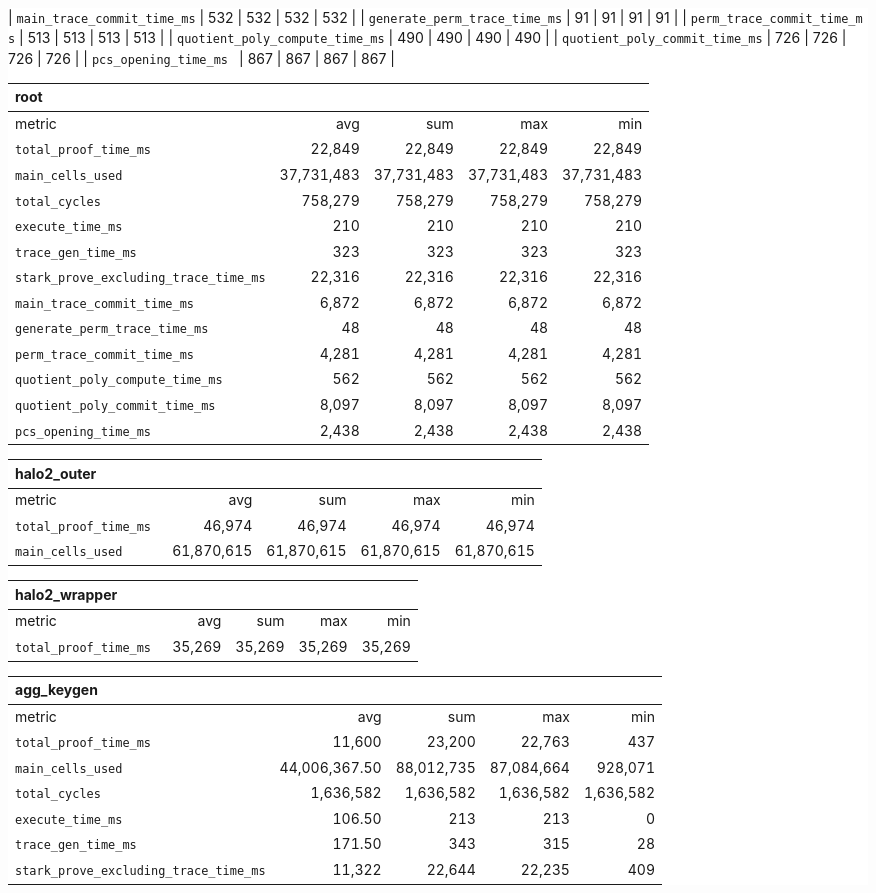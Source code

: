 | `main_trace_commit_time_ms` |  532 |  532 |  532 |  532 |
| `generate_perm_trace_time_ms` |  91 |  91 |  91 |  91 |
| `perm_trace_commit_time_ms` |  513 |  513 |  513 |  513 |
| `quotient_poly_compute_time_ms` |  490 |  490 |  490 |  490 |
| `quotient_poly_commit_time_ms` |  726 |  726 |  726 |  726 |
| `pcs_opening_time_ms ` |  867 |  867 |  867 |  867 |

| root |||||
|:---|---:|---:|---:|---:|
|metric|avg|sum|max|min|
| `total_proof_time_ms ` |  22,849 |  22,849 |  22,849 |  22,849 |
| `main_cells_used     ` |  37,731,483 |  37,731,483 |  37,731,483 |  37,731,483 |
| `total_cycles        ` |  758,279 |  758,279 |  758,279 |  758,279 |
| `execute_time_ms     ` |  210 |  210 |  210 |  210 |
| `trace_gen_time_ms   ` |  323 |  323 |  323 |  323 |
| `stark_prove_excluding_trace_time_ms` |  22,316 |  22,316 |  22,316 |  22,316 |
| `main_trace_commit_time_ms` |  6,872 |  6,872 |  6,872 |  6,872 |
| `generate_perm_trace_time_ms` |  48 |  48 |  48 |  48 |
| `perm_trace_commit_time_ms` |  4,281 |  4,281 |  4,281 |  4,281 |
| `quotient_poly_compute_time_ms` |  562 |  562 |  562 |  562 |
| `quotient_poly_commit_time_ms` |  8,097 |  8,097 |  8,097 |  8,097 |
| `pcs_opening_time_ms ` |  2,438 |  2,438 |  2,438 |  2,438 |

| halo2_outer |||||
|:---|---:|---:|---:|---:|
|metric|avg|sum|max|min|
| `total_proof_time_ms ` |  46,974 |  46,974 |  46,974 |  46,974 |
| `main_cells_used     ` |  61,870,615 |  61,870,615 |  61,870,615 |  61,870,615 |

| halo2_wrapper |||||
|:---|---:|---:|---:|---:|
|metric|avg|sum|max|min|
| `total_proof_time_ms ` |  35,269 |  35,269 |  35,269 |  35,269 |

| agg_keygen |||||
|:---|---:|---:|---:|---:|
|metric|avg|sum|max|min|
| `total_proof_time_ms ` |  11,600 |  23,200 |  22,763 |  437 |
| `main_cells_used     ` |  44,006,367.50 |  88,012,735 |  87,084,664 |  928,071 |
| `total_cycles        ` |  1,636,582 |  1,636,582 |  1,636,582 |  1,636,582 |
| `execute_time_ms     ` |  106.50 |  213 |  213 |  0 |
| `trace_gen_time_ms   ` |  171.50 |  343 |  315 |  28 |
| `stark_prove_excluding_trace_time_ms` |  11,322 |  22,644 |  22,235 |  409 |